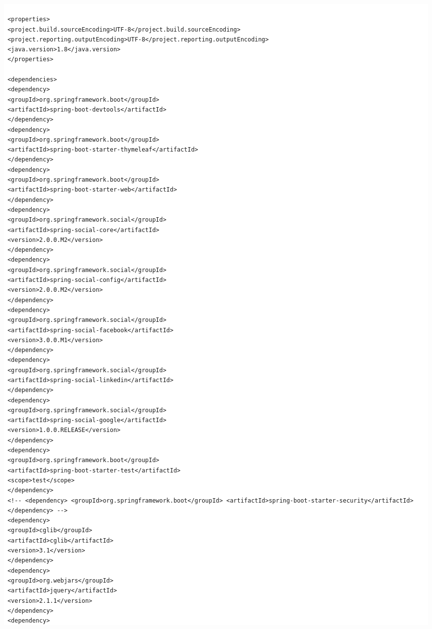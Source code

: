 ```

 <properties>
 <project.build.sourceEncoding>UTF-8</project.build.sourceEncoding>
 <project.reporting.outputEncoding>UTF-8</project.reporting.outputEncoding>
 <java.version>1.8</java.version>
 </properties>

 <dependencies>
 <dependency>
 <groupId>org.springframework.boot</groupId>
 <artifactId>spring-boot-devtools</artifactId>
 </dependency>
 <dependency>
 <groupId>org.springframework.boot</groupId>
 <artifactId>spring-boot-starter-thymeleaf</artifactId>
 </dependency>
 <dependency>
 <groupId>org.springframework.boot</groupId>
 <artifactId>spring-boot-starter-web</artifactId>
 </dependency>
 <dependency>
 <groupId>org.springframework.social</groupId>
 <artifactId>spring-social-core</artifactId>
 <version>2.0.0.M2</version>
 </dependency>
 <dependency>
 <groupId>org.springframework.social</groupId>
 <artifactId>spring-social-config</artifactId>
 <version>2.0.0.M2</version>
 </dependency>
 <dependency>
 <groupId>org.springframework.social</groupId>
 <artifactId>spring-social-facebook</artifactId>
 <version>3.0.0.M1</version>
 </dependency>
 <dependency>
 <groupId>org.springframework.social</groupId>
 <artifactId>spring-social-linkedin</artifactId>
 </dependency>
 <dependency>
 <groupId>org.springframework.social</groupId>
 <artifactId>spring-social-google</artifactId>
 <version>1.0.0.RELEASE</version>
 </dependency>
 <dependency>
 <groupId>org.springframework.boot</groupId>
 <artifactId>spring-boot-starter-test</artifactId>
 <scope>test</scope>
 </dependency>
 <!-- <dependency> <groupId>org.springframework.boot</groupId> <artifactId>spring-boot-starter-security</artifactId>
 </dependency> -->
 <dependency>
 <groupId>cglib</groupId>
 <artifactId>cglib</artifactId>
 <version>3.1</version>
 </dependency>
 <dependency>
 <groupId>org.webjars</groupId>
 <artifactId>jquery</artifactId>
 <version>2.1.1</version>
 </dependency>
 <dependency>
```